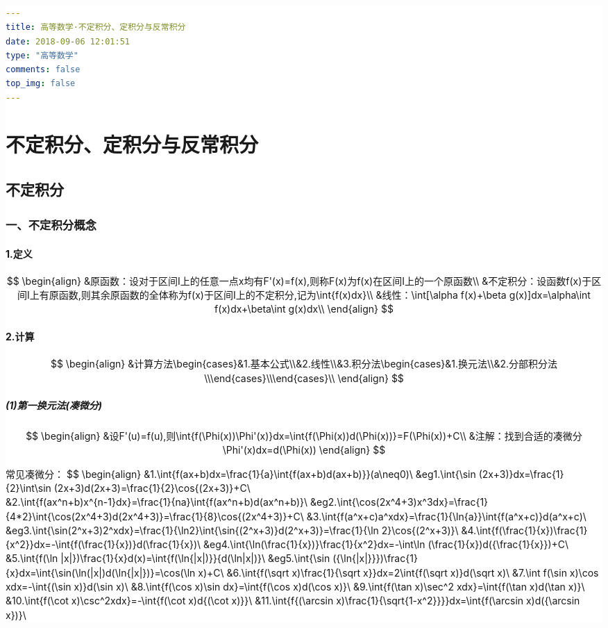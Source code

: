 ```yaml
---
title: 高等数学·不定积分、定积分与反常积分
date: 2018-09-06 12:01:51
type: "高等数学"
comments: false
top_img: false
---
```


# 不定积分、定积分与反常积分

## 不定积分

### 一、不定积分概念

#### 1.定义

$$
\begin{align}
&原函数：设对于区间I上的任意一点x均有F'(x)=f(x),则称F(x)为f(x)在区间I上的一个原函数\\
&不定积分：设函数f(x)于区间I上有原函数,则其余原函数的全体称为f(x)于区间I上的不定积分,记为\int{f(x)dx}\\
&线性：\int[\alpha f(x)+\beta g(x)]dx=\alpha\int f(x)dx+\beta\int g(x)dx\\
\end{align}
$$

#### 2.计算

$$
\begin{align}
&计算方法\begin{cases}&1.基本公式\\&2.线性\\&3.积分法\begin{cases}&1.换元法\\&2.分部积分法\\\end{cases}\\\end{cases}\\
\end{align} 
$$

##### (1)第一换元法(凑微分)

$$
\begin{align}
&设F'(u)=f(u),则\int{f(\Phi(x))\Phi'(x)}dx=\int{f(\Phi(x))d(\Phi(x))}=F(\Phi(x))+C\\
&注解：找到合适的凑微分\Phi'(x)dx=d(\Phi(x))
\end{align}
$$

常见凑微分：
$$
\begin{align}
&1.\int{f(ax+b)dx=\frac{1}{a}\int{f(ax+b)d(ax+b)}}(a\neq0)\\
&eg1.\int{\sin (2x+3)}dx=\frac{1}{2}\int\sin (2x+3)d(2x+3)=\frac{1}{2}\cos{(2x+3)}+C\\\
&2.\int{f(ax^n+b)x^{n-1}dx}=\frac{1}{na}\int{f(ax^n+b)d(ax^n+b)}\\
&eg2.\int{\cos(2x^4+3)x^3dx}=\frac{1}{4*2}\int{\cos(2x^4+3)d(2x^4+3)}=\frac{1}{8}\cos{(2x^4+3)}+C\\
&3.\int{f(a^x+c)a^xdx}=\frac{1}{\ln{a}}\int{f(a^x+c)}d(a^x+c)\\
&eg3.\int{\sin(2^x+3)2^xdx}=\frac{1}{\ln2}\int{\sin{(2^x+3)}d(2^x+3)}=\frac{1}{\ln 2}\cos{(2^x+3)}\\
&4.\int{f(\frac{1}{x})\frac{1}{x^2}}dx=-\int{f(\frac{1}{x})}d(\frac{1}{x})\\
&eg4.\int{\ln(\frac{1}{x})}\frac{1}{x^2}dx=-\int\ln (\frac{1}{x})d({\frac{1}{x}})+C\\
&5.\int{f(\ln |x|})\frac{1}{x}d(x)=\int{f(\ln{|x|)}}{d(\ln|x|)}\\
&eg5.\int{\sin ({\ln{|x|}}})\frac{1}{x}dx=\int{\sin(\ln(|x|)d(\ln{|x|})}=\cos(\ln x)+C\\
&6.\int{f(\sqrt x)\frac{1}{\sqrt x}}dx=2\int{f(\sqrt x)}d(\sqrt x)\\
&7.\int f(\sin x)\cos xdx=-\int{(\sin x)}d(\sin x)\\
&8.\int{f(\cos x)\sin dx}=\int{f(\cos x)d(\cos x)}\\
&9.\int{f(\tan x)\sec^2 xdx}=\int{f(\tan x)d(\tan x)}\\
&10.\int{f(\cot x)\csc^2xdx}=-\int{f(\cot x)d{(\cot x)}}\\
&11.\int{f{(\arcsin x)\frac{1}{\sqrt{1-x^2}}}}dx=\int{f(\arcsin x)d({\arcsin x})}\\